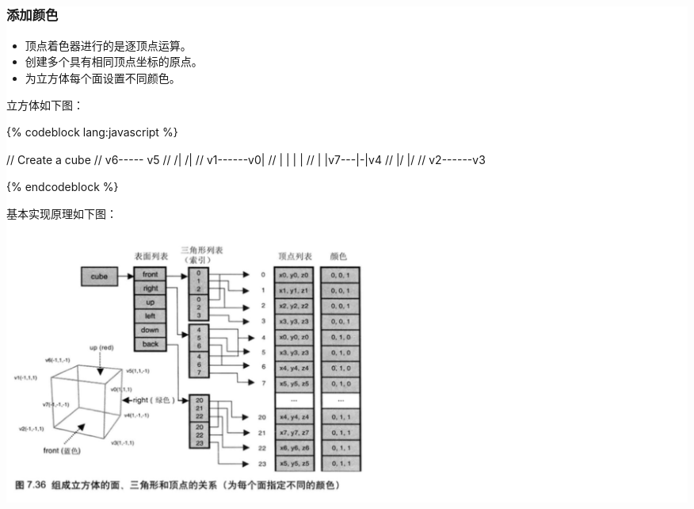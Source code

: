 ### 添加颜色

* 顶点着色器进行的是逐顶点运算。
* 创建多个具有相同顶点坐标的原点。
* 为立方体每个面设置不同颜色。

立方体如下图：

{% codeblock lang:javascript %}

// Create a cube
//    v6----- v5
//   /|      /|
//  v1------v0|
//  | |     | |
//  | |v7---|-|v4
//  |/      |/
//  v2------v3

{% endcodeblock %}

基本实现原理如下图：

<img width="500" src="webgl-2017-07-13/2.jpeg"/>
